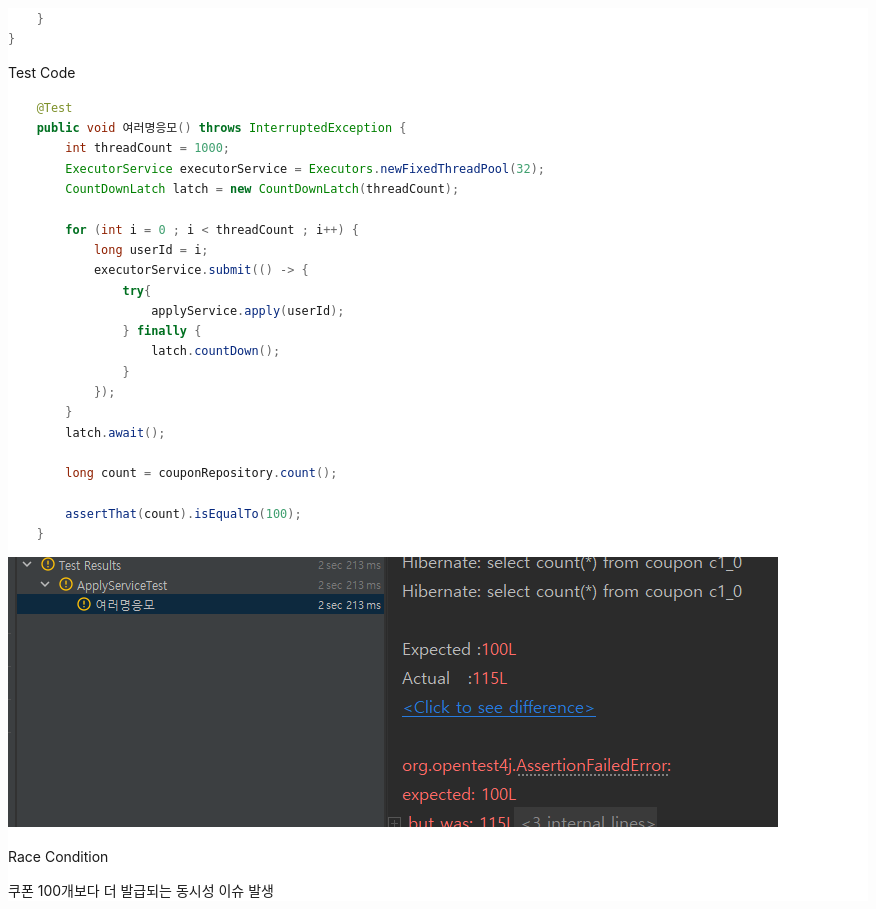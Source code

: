 ```java
	}
}
```

Test Code 

```java
	@Test
	public void 여러명응모() throws InterruptedException {
		int threadCount = 1000;
		ExecutorService executorService = Executors.newFixedThreadPool(32);
		CountDownLatch latch = new CountDownLatch(threadCount);

		for (int i = 0 ; i < threadCount ; i++) {
			long userId = i;
			executorService.submit(() -> {
				try{
					applyService.apply(userId);
				} finally {
					latch.countDown();
				}
			});
		}
		latch.await();

		long count = couponRepository.count();

		assertThat(count).isEqualTo(100);
	}
```

![image.png](./images/image.png)

Race Condition

쿠폰 100개보다 더 발급되는 동시성 이슈 발생 
